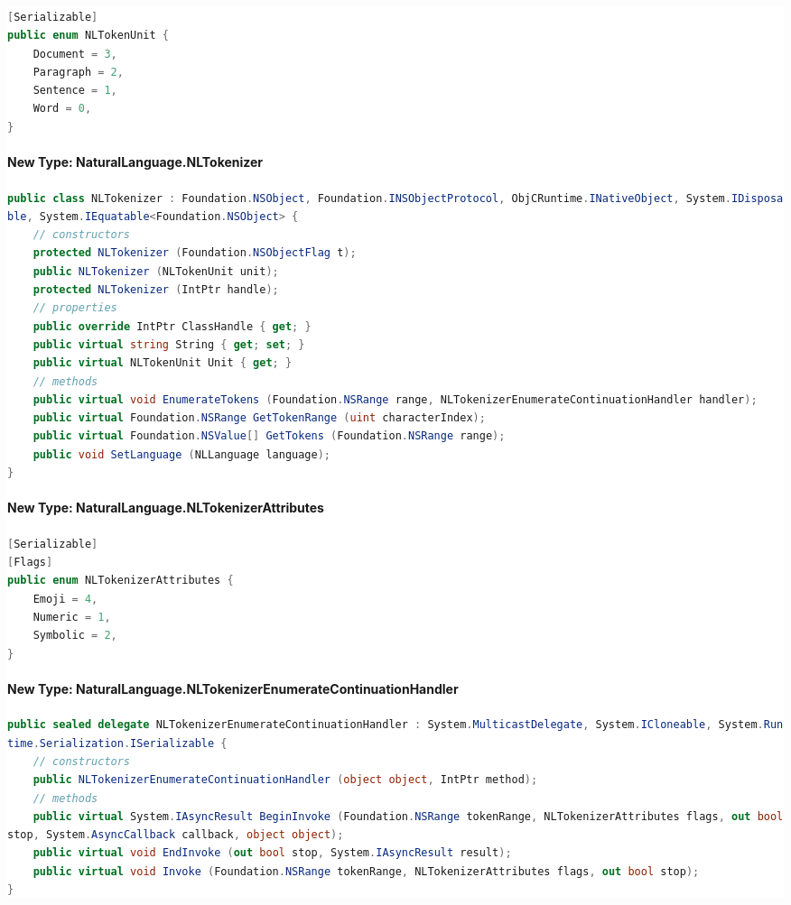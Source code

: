 ```csharp
[Serializable]
public enum NLTokenUnit {
	Document = 3,
	Paragraph = 2,
	Sentence = 1,
	Word = 0,
}
```

#### New Type: NaturalLanguage.NLTokenizer

```csharp
public class NLTokenizer : Foundation.NSObject, Foundation.INSObjectProtocol, ObjCRuntime.INativeObject, System.IDisposable, System.IEquatable<Foundation.NSObject> {
	// constructors
	protected NLTokenizer (Foundation.NSObjectFlag t);
	public NLTokenizer (NLTokenUnit unit);
	protected NLTokenizer (IntPtr handle);
	// properties
	public override IntPtr ClassHandle { get; }
	public virtual string String { get; set; }
	public virtual NLTokenUnit Unit { get; }
	// methods
	public virtual void EnumerateTokens (Foundation.NSRange range, NLTokenizerEnumerateContinuationHandler handler);
	public virtual Foundation.NSRange GetTokenRange (uint characterIndex);
	public virtual Foundation.NSValue[] GetTokens (Foundation.NSRange range);
	public void SetLanguage (NLLanguage language);
}
```

#### New Type: NaturalLanguage.NLTokenizerAttributes

```csharp
[Serializable]
[Flags]
public enum NLTokenizerAttributes {
	Emoji = 4,
	Numeric = 1,
	Symbolic = 2,
}
```

#### New Type: NaturalLanguage.NLTokenizerEnumerateContinuationHandler

```csharp
public sealed delegate NLTokenizerEnumerateContinuationHandler : System.MulticastDelegate, System.ICloneable, System.Runtime.Serialization.ISerializable {
	// constructors
	public NLTokenizerEnumerateContinuationHandler (object object, IntPtr method);
	// methods
	public virtual System.IAsyncResult BeginInvoke (Foundation.NSRange tokenRange, NLTokenizerAttributes flags, out bool stop, System.AsyncCallback callback, object object);
	public virtual void EndInvoke (out bool stop, System.IAsyncResult result);
	public virtual void Invoke (Foundation.NSRange tokenRange, NLTokenizerAttributes flags, out bool stop);
}
```
